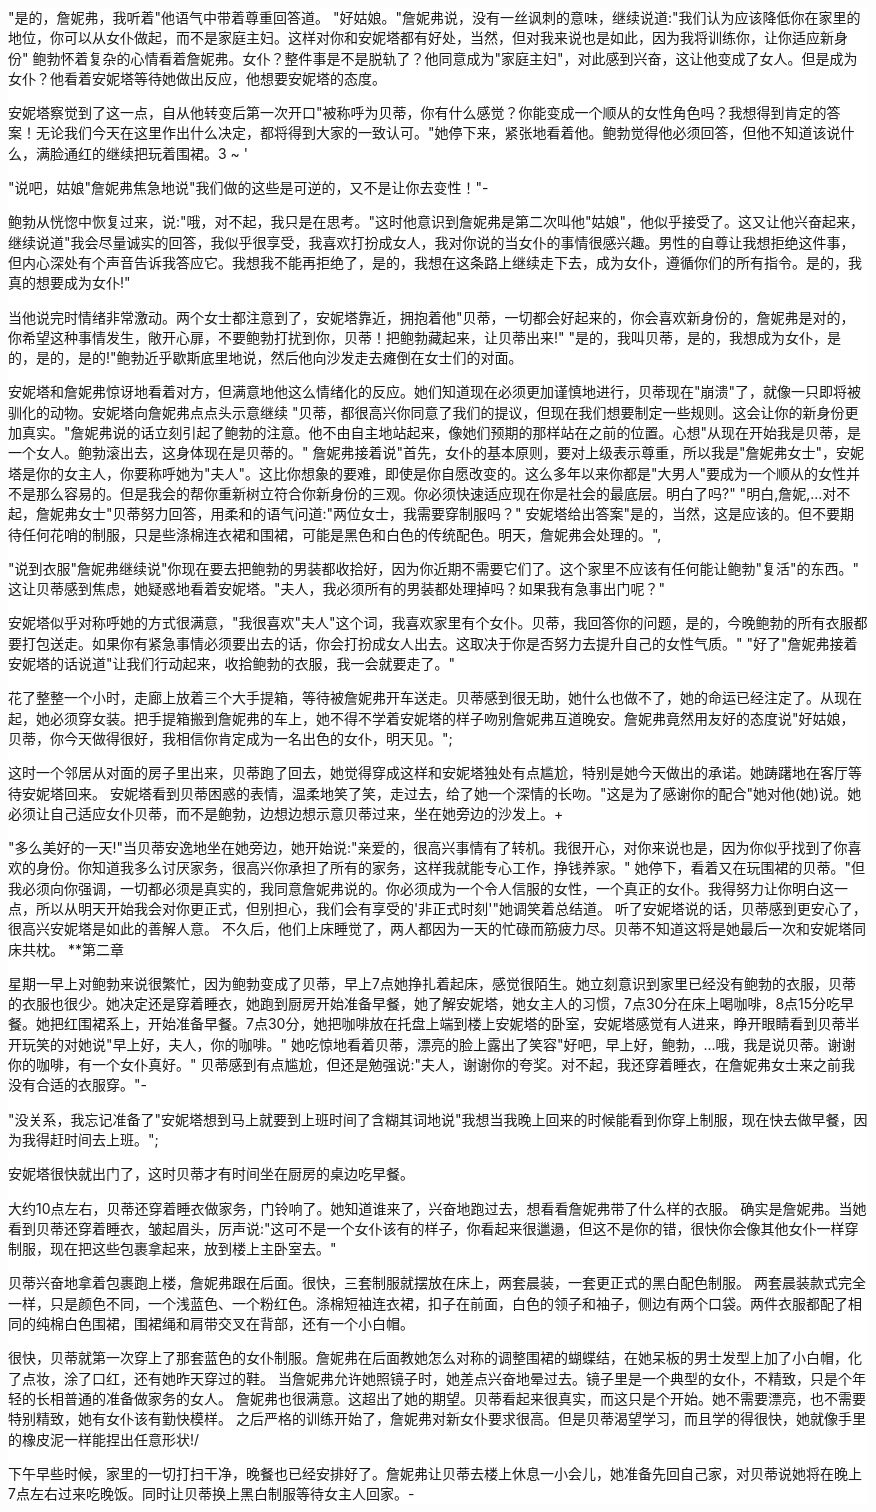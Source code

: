 "是的，詹妮弗，我听着"他语气中带着尊重回答道。 "好姑娘。"詹妮弗说，没有一丝讽刺的意味，继续说道:"我们认为应该降低你在家里的地位，你可以从女仆做起，而不是家庭主妇。这样对你和安妮塔都有好处，当然，但对我来说也是如此，因为我将训练你，让你适应新身份" 鲍勃怀着复杂的心情看着詹妮弗。女仆？整件事是不是脱轨了？他同意成为"家庭主妇"，对此感到兴奋，这让他变成了女人。但是成为女仆？他看着安妮塔等待她做出反应，他想要安妮塔的态度。

安妮塔察觉到了这一点，自从他转变后第一次开口"被称呼为贝蒂，你有什么感觉？你能变成一个顺从的女性角色吗？我想得到肯定的答案！无论我们今天在这里作出什么决定，都将得到大家的一致认可。"她停下来，紧张地看着他。鲍勃觉得他必须回答，但他不知道该说什么，满脸通红的继续把玩着围裙。3 ~ '

"说吧，姑娘"詹妮弗焦急地说"我们做的这些是可逆的，又不是让你去变性！"-

鲍勃从恍惚中恢复过来，说:"哦，对不起，我只是在思考。"这时他意识到詹妮弗是第二次叫他"姑娘"，他似乎接受了。这又让他兴奋起来，继续说道"我会尽量诚实的回答，我似乎很享受，我喜欢打扮成女人，我对你说的当女仆的事情很感兴趣。男性的自尊让我想拒绝这件事，但内心深处有个声音告诉我答应它。我想我不能再拒绝了，是的，我想在这条路上继续走下去，成为女仆，遵循你们的所有指令。是的，我真的想要成为女仆!"

当他说完时情绪非常激动。两个女士都注意到了，安妮塔靠近，拥抱着他"贝蒂，一切都会好起来的，你会喜欢新身份的，詹妮弗是对的，你希望这种事情发生，敞开心扉，不要鲍勃打扰到你，贝蒂！把鲍勃藏起来，让贝蒂出来!" "是的，我叫贝蒂，是的，我想成为女仆，是的，是的，是的!"鲍勃近乎歇斯底里地说，然后他向沙发走去瘫倒在女士们的对面。

安妮塔和詹妮弗惊讶地看着对方，但满意地他这么情绪化的反应。她们知道现在必须更加谨慎地进行，贝蒂现在"崩溃"了，就像一只即将被驯化的动物。安妮塔向詹妮弗点点头示意继续 "贝蒂，都很高兴你同意了我们的提议，但现在我们想要制定一些规则。这会让你的新身份更加真实。"詹妮弗说的话立刻引起了鲍勃的注意。他不由自主地站起来，像她们预期的那样站在之前的位置。心想"从现在开始我是贝蒂，是一个女人。鲍勃滚出去，这身体现在是贝蒂的。" 詹妮弗接着说"首先，女仆的基本原则，要对上级表示尊重，所以我是"詹妮弗女士"，安妮塔是你的女主人，你要称呼她为"夫人"。这比你想象的要难，即使是你自愿改变的。这么多年以来你都是"大男人"要成为一个顺从的女性并不是那么容易的。但是我会的帮你重新树立符合你新身份的三观。你必须快速适应现在你是社会的最底层。明白了吗?" "明白,詹妮,...对不起，詹妮弗女士"贝蒂努力回答，用柔和的语气问道:"两位女士，我需要穿制服吗？" 安妮塔给出答案"是的，当然，这是应该的。但不要期待任何花哨的制服，只是些涤棉连衣裙和围裙，可能是黑色和白色的传统配色。明天，詹妮弗会处理的。",

"说到衣服"詹妮弗继续说"你现在要去把鲍勃的男装都收拾好，因为你近期不需要它们了。这个家里不应该有任何能让鲍勃"复活"的东西。" 这让贝蒂感到焦虑，她疑惑地看着安妮塔。"夫人，我必须所有的男装都处理掉吗？如果我有急事出门呢？"

安妮塔似乎对称呼她的方式很满意，"我很喜欢"夫人"这个词，我喜欢家里有个女仆。贝蒂，我回答你的问题，是的，今晚鲍勃的所有衣服都要打包送走。如果你有紧急事情必须要出去的话，你会打扮成女人出去。这取决于你是否努力去提升自己的女性气质。" "好了"詹妮弗接着安妮塔的话说道"让我们行动起来，收拾鲍勃的衣服，我一会就要走了。"

花了整整一个小时，走廊上放着三个大手提箱，等待被詹妮弗开车送走。贝蒂感到很无助，她什么也做不了，她的命运已经注定了。从现在起，她必须穿女装。把手提箱搬到詹妮弗的车上，她不得不学着安妮塔的样子吻别詹妮弗互道晚安。詹妮弗竟然用友好的态度说"好姑娘，贝蒂，你今天做得很好，我相信你肯定成为一名出色的女仆，明天见。";

这时一个邻居从对面的房子里出来，贝蒂跑了回去，她觉得穿成这样和安妮塔独处有点尴尬，特别是她今天做出的承诺。她踌躇地在客厅等待安妮塔回来。 安妮塔看到贝蒂困惑的表情，温柔地笑了笑，走过去，给了她一个深情的长吻。"这是为了感谢你的配合"她对他(她)说。她必须让自己适应女仆贝蒂，而不是鲍勃，边想边想示意贝蒂过来，坐在她旁边的沙发上。+

"多么美好的一天!"当贝蒂安逸地坐在她旁边，她开始说:"亲爱的，很高兴事情有了转机。我很开心，对你来说也是，因为你似乎找到了你喜欢的身份。你知道我多么讨厌家务，很高兴你承担了所有的家务，这样我就能专心工作，挣钱养家。" 她停下，看着又在玩围裙的贝蒂。"但我必须向你强调，一切都必须是真实的，我同意詹妮弗说的。你必须成为一个令人信服的女性，一个真正的女仆。我得努力让你明白这一点，所以从明天开始我会对你更正式，但别担心，我们会有享受的'非正式时刻'"她调笑着总结道。 听了安妮塔说的话，贝蒂感到更安心了，很高兴安妮塔是如此的善解人意。 不久后，他们上床睡觉了，两人都因为一天的忙碌而筋疲力尽。贝蒂不知道这将是她最后一次和安妮塔同床共枕。 **第二章

星期一早上对鲍勃来说很繁忙，因为鲍勃变成了贝蒂，早上7点她挣扎着起床，感觉很陌生。她立刻意识到家里已经没有鲍勃的衣服，贝蒂的衣服也很少。她决定还是穿着睡衣，她跑到厨房开始准备早餐，她了解安妮塔，她女主人的习惯，7点30分在床上喝咖啡，8点15分吃早餐。她把红围裙系上，开始准备早餐。7点30分，她把咖啡放在托盘上端到楼上安妮塔的卧室，安妮塔感觉有人进来，睁开眼睛看到贝蒂半开玩笑的对她说"早上好，夫人，你的咖啡。" 她吃惊地看着贝蒂，漂亮的脸上露出了笑容"好吧，早上好，鲍勃，...哦，我是说贝蒂。谢谢你的咖啡，有一个女仆真好。" 贝蒂感到有点尴尬，但还是勉强说:"夫人，谢谢你的夸奖。对不起，我还穿着睡衣，在詹妮弗女士来之前我没有合适的衣服穿。"-

"没关系，我忘记准备了"安妮塔想到马上就要到上班时间了含糊其词地说"我想当我晚上回来的时候能看到你穿上制服，现在快去做早餐，因为我得赶时间去上班。";

安妮塔很快就出门了，这时贝蒂才有时间坐在厨房的桌边吃早餐。

大约10点左右，贝蒂还穿着睡衣做家务，门铃响了。她知道谁来了，兴奋地跑过去，想看看詹妮弗带了什么样的衣服。 确实是詹妮弗。当她看到贝蒂还穿着睡衣，皱起眉头，厉声说:"这可不是一个女仆该有的样子，你看起来很邋遢，但这不是你的错，很快你会像其他女仆一样穿制服，现在把这些包裹拿起来，放到楼上主卧室去。"

贝蒂兴奋地拿着包裹跑上楼，詹妮弗跟在后面。很快，三套制服就摆放在床上，两套晨装，一套更正式的黑白配色制服。 两套晨装款式完全一样，只是颜色不同，一个浅蓝色、一个粉红色。涤棉短袖连衣裙，扣子在前面，白色的领子和袖子，侧边有两个口袋。两件衣服都配了相同的纯棉白色围裙，围裙绳和肩带交叉在背部，还有一个小白帽。

很快，贝蒂就第一次穿上了那套蓝色的女仆制服。詹妮弗在后面教她怎么对称的调整围裙的蝴蝶结，在她呆板的男士发型上加了小白帽，化了点妆，涂了口红，还有她昨天穿过的鞋。 当詹妮弗允许她照镜子时，她差点兴奋地晕过去。镜子里是一个典型的女仆，不精致，只是个年轻的长相普通的准备做家务的女人。 詹妮弗也很满意。这超出了她的期望。贝蒂看起来很真实，而这只是个开始。她不需要漂亮，也不需要特别精致，她有女仆该有勤快模样。 之后严格的训练开始了，詹妮弗对新女仆要求很高。但是贝蒂渴望学习，而且学的得很快，她就像手里的橡皮泥一样能捏出任意形状!/

下午早些时候，家里的一切打扫干净，晚餐也已经安排好了。詹妮弗让贝蒂去楼上休息一小会儿，她准备先回自己家，对贝蒂说她将在晚上7点左右过来吃晚饭。同时让贝蒂换上黑白制服等待女主人回家。-
